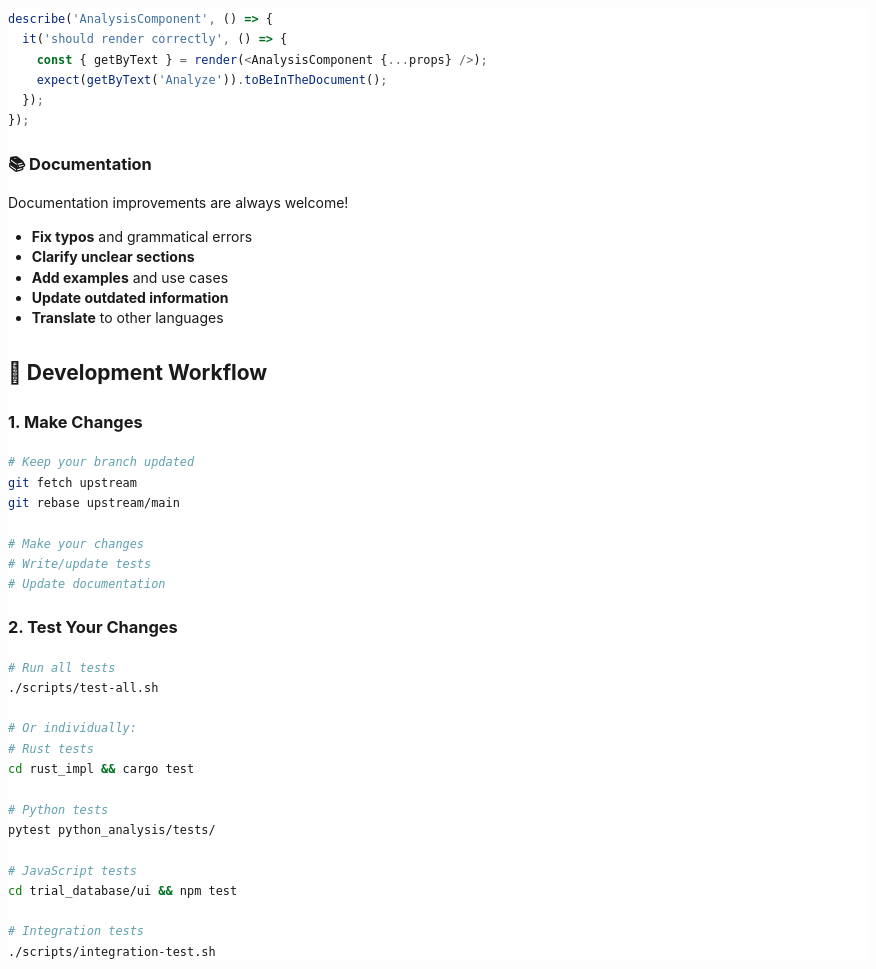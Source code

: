 ```typescript
describe('AnalysisComponent', () => {
  it('should render correctly', () => {
    const { getByText } = render(<AnalysisComponent {...props} />);
    expect(getByText('Analyze')).toBeInTheDocument();
  });
});
```

### 📚 Documentation

Documentation improvements are always welcome!

- **Fix typos** and grammatical errors
- **Clarify unclear sections**
- **Add examples** and use cases
- **Update outdated information**
- **Translate** to other languages

## 🔄 Development Workflow

### 1. Make Changes

```bash
# Keep your branch updated
git fetch upstream
git rebase upstream/main

# Make your changes
# Write/update tests
# Update documentation
```

### 2. Test Your Changes

```bash
# Run all tests
./scripts/test-all.sh

# Or individually:
# Rust tests
cd rust_impl && cargo test

# Python tests
pytest python_analysis/tests/

# JavaScript tests
cd trial_database/ui && npm test

# Integration tests
./scripts/integration-test.sh
```
